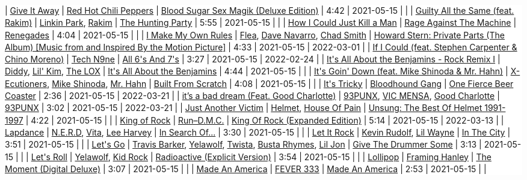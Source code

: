 | [Give It Away](https://open.spotify.com/track/0uppYCG86ajpV2hSR3dJJ0) | [Red Hot Chili Peppers](https://open.spotify.com/artist/0L8ExT028jH3ddEcZwqJJ5) | [Blood Sugar Sex Magik \(Deluxe Edition\)](https://open.spotify.com/album/30Perjew8HyGkdSmqguYyg) | 4:42 | 2021-05-15 |  |
| [Guilty All the Same \(feat\. Rakim\)](https://open.spotify.com/track/6L5QMBrydoaapTDMQ0Anui) | [Linkin Park](https://open.spotify.com/artist/6XyY86QOPPrYVGvF9ch6wz), [Rakim](https://open.spotify.com/artist/3PyWEKLWI0vHPmoNrIX0QE) | [The Hunting Party](https://open.spotify.com/album/3XB2yloP7l00tEUmaODtVi) | 5:55 | 2021-05-15 |  |
| [How I Could Just Kill a Man](https://open.spotify.com/track/4K1DB7EedHPuVnhVrnvf2U) | [Rage Against The Machine](https://open.spotify.com/artist/2d0hyoQ5ynDBnkvAbJKORj) | [Renegades](https://open.spotify.com/album/6iVOwFVjFRoQPgj8GUwSsi) | 4:04 | 2021-05-15 |  |
| [I Make My Own Rules](https://open.spotify.com/track/1D63x39D8J3oKbqLUCk5gg) | [Flea](https://open.spotify.com/artist/0yCyupuozJqbksvEg2A5Zi), [Dave Navarro](https://open.spotify.com/artist/3JTMBiL0Bmrxv41WJ8V8cu), [Chad Smith](https://open.spotify.com/artist/4DW34vji6G9GgGY0k2mic7) | [Howard Stern: Private Parts \(The Album\) \[Music from and Inspired By the Motion Picture\]](https://open.spotify.com/album/66mAZAAcVKgX9NEn99BgUN) | 4:33 | 2021-05-15 | 2022-03-01 |
| [If I Could \(feat\. Stephen Carpenter & Chino Moreno\)](https://open.spotify.com/track/6l6DCLxvEC6I9EayaOW5bS) | [Tech N9ne](https://open.spotify.com/artist/6UBA15slIuadJ8h2lPRPos) | [All 6's And 7's](https://open.spotify.com/album/2XFw84i6R3GcuxhppaRyQW) | 3:27 | 2021-05-15 | 2022-02-24 |
| [It's All About the Benjamins \- Rock Remix I](https://open.spotify.com/track/2Zdrl11mydNWLlOWaAgH1v) | [Diddy](https://open.spotify.com/artist/59wfkuBoNyhDMQGCljbUbA), [Lil' Kim](https://open.spotify.com/artist/5tth2a3v0sWwV1C7bApBdX), [The LOX](https://open.spotify.com/artist/0A7g2YbCA9FlyZvAG6VmKP) | [It's All About the Benjamins](https://open.spotify.com/album/45XXvL58wlLmDLn4SJMu9p) | 4:44 | 2021-05-15 |  |
| [It's Goin' Down \(feat\. Mike Shinoda & Mr\. Hahn\)](https://open.spotify.com/track/7qFEFcjmSAtODGtLYqraCq) | [X\-Ecutioners](https://open.spotify.com/artist/7eVbT3G1ggf2sz6s7ZV0Ap), [Mike Shinoda](https://open.spotify.com/artist/6xBZgSMsnKVmaAxzWEwMSD), [Mr\. Hahn](https://open.spotify.com/artist/73yonhSeG9UY7shqUfk6cd) | [Built From Scratch](https://open.spotify.com/album/5kBmiH0tgepv6N0PROaEXv) | 4:08 | 2021-05-15 |  |
| [It's Tricky](https://open.spotify.com/track/6WReDSMvrpCkyB32Dt0hgl) | [Bloodhound Gang](https://open.spotify.com/artist/6nDLku5uL3ou60kvCGZorh) | [One Fierce Beer Coaster](https://open.spotify.com/album/12Vg9jAQ2maGpRMY1Lqm9f) | 2:36 | 2021-05-15 | 2022-03-21 |
| [it’s a bad dream \(Feat\. Good Charlotte\)](https://open.spotify.com/track/4o2pCUcxHc8wabzbNi5naZ) | [93PUNX](https://open.spotify.com/artist/0qfeDvoajHGoVkmIW7fgra), [VIC MENSA](https://open.spotify.com/artist/27w1NoOLMX7tJMYqcetPyG), [Good Charlotte](https://open.spotify.com/artist/5aYyPjAsLj7UzANzdupwnS) | [93PUNX](https://open.spotify.com/album/13VX4SeBbXuZEihnA91GSo) | 3:02 | 2021-05-15 | 2022-03-21 |
| [Just Another Victim](https://open.spotify.com/track/4RLIujooyQaBKKLXPB5LnQ) | [Helmet](https://open.spotify.com/artist/0qB0cTENhSUc0feov5qbg0), [House Of Pain](https://open.spotify.com/artist/0AuW7OCyKfFrsMbtHrYgIV) | [Unsung: The Best Of Helmet 1991\-1997](https://open.spotify.com/album/4bIeWZAXDv7oiFftbioHIO) | 4:22 | 2021-05-15 |  |
| [King of Rock](https://open.spotify.com/track/7112WRQXlBGe4Os43yw8gV) | [Run–D.M.C.](https://open.spotify.com/artist/3CQIn7N5CuRDP8wEI7FiDA) | [King Of Rock \(Expanded Edition\)](https://open.spotify.com/album/57FQTvThrTFPrGPAvZCjw6) | 5:14 | 2021-05-15 | 2022-03-13 |
| [Lapdance](https://open.spotify.com/track/4h8jlFuIYJJRhpQm9CqLwT) | [N.E.R.D](https://open.spotify.com/artist/5wPoxI5si3eJsYYwyXV4Wi), [Vita](https://open.spotify.com/artist/3ot6fEzKvRrCnWy5BWlnxU), [Lee Harvey](https://open.spotify.com/artist/2vB0c3J8Y3OeMmgAv244Do) | [In Search Of...](https://open.spotify.com/album/3McMIW9iCiwEUWvEvn4cGU) | 3:30 | 2021-05-15 |  |
| [Let It Rock](https://open.spotify.com/track/6TrNRd98WksT9Kkmx9uj6R) | [Kevin Rudolf](https://open.spotify.com/artist/0Chxmm4XMM87mJOHvyiUzL), [Lil Wayne](https://open.spotify.com/artist/55Aa2cqylxrFIXC767Z865) | [In The City](https://open.spotify.com/album/5bHhH3k4p4ugORIb3q9BHd) | 3:51 | 2021-05-15 |  |
| [Let's Go](https://open.spotify.com/track/19xSVTy7c5jBGmHHgVXNbg) | [Travis Barker](https://open.spotify.com/artist/4exLIFE8sISLr28sqG1qNX), [Yelawolf](https://open.spotify.com/artist/68DWke2VjdDmA75aJX5C57), [Twista](https://open.spotify.com/artist/6vbY3hOaCAhC7VjucswgdS), [Busta Rhymes](https://open.spotify.com/artist/1YfEcTuGvBQ8xSD1f53UnK), [Lil Jon](https://open.spotify.com/artist/7sfl4Xt5KmfyDs2T3SVSMK) | [Give The Drummer Some](https://open.spotify.com/album/6V1SB1SFOGfktPz9BoiVlw) | 3:13 | 2021-05-15 |  |
| [Let's Roll](https://open.spotify.com/track/61Qah5aEk9024AEaXCgXtN) | [Yelawolf](https://open.spotify.com/artist/68DWke2VjdDmA75aJX5C57), [Kid Rock](https://open.spotify.com/artist/7dOBabd5O4CvKrg4iriHTM) | [Radioactive \(Explicit Version\)](https://open.spotify.com/album/3AGMorE666prvzWaHGddKo) | 3:54 | 2021-05-15 |  |
| [Lollipop](https://open.spotify.com/track/49dFv4gH1SeY90FySDOwCE) | [Framing Hanley](https://open.spotify.com/artist/3niqfoc7C6lIeCNVz8iZYE) | [The Moment \(Digital Deluxe\)](https://open.spotify.com/album/3qEFmt0o13JEKWOEkqDs4u) | 3:07 | 2021-05-15 |  |
| [Made An America](https://open.spotify.com/track/0Q6AD7e7d9tpN1dXL4qh5P) | [FEVER 333](https://open.spotify.com/artist/1B0155rdv175D1tQ8VH7Oy) | [Made An America](https://open.spotify.com/album/6HLseXtiQsGBeLaQ43Pm6G) | 2:53 | 2021-05-15 |  |